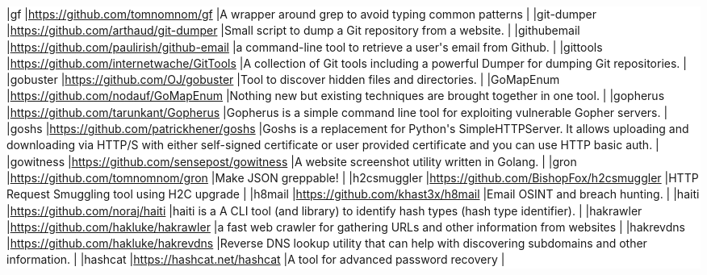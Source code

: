 |gf                        |https://github.com/tomnomnom/gf                             |A wrapper around grep to avoid typing common patterns                                                                                                                                                                                                                               |
|git-dumper                |https://github.com/arthaud/git-dumper                       |Small script to dump a Git repository from a website.                                                                                                                                                                                                                               |
|githubemail               |https://github.com/paulirish/github-email                   |a command-line tool to retrieve a user's email from Github.                                                                                                                                                                                                                         |
|gittools                  |https://github.com/internetwache/GitTools                   |A collection of Git tools including a powerful Dumper for dumping Git repositories.                                                                                                                                                                                                 |
|gobuster                  |https://github.com/OJ/gobuster                              |Tool to discover hidden files and directories.                                                                                                                                                                                                                                      |
|GoMapEnum                 |https://github.com/nodauf/GoMapEnum                         |Nothing new but existing techniques are brought together in one tool.                                                                                                                                                                                                               |
|gopherus                  |https://github.com/tarunkant/Gopherus                       |Gopherus is a simple command line tool for exploiting vulnerable Gopher servers.                                                                                                                                                                                                    |
|goshs                     |https://github.com/patrickhener/goshs                       |Goshs is a replacement for Python's SimpleHTTPServer. It allows uploading and downloading via HTTP/S with either self-signed certificate or user provided certificate and you can use HTTP basic auth.                                                                              |
|gowitness                 |https://github.com/sensepost/gowitness                      |A website screenshot utility written in Golang.                                                                                                                                                                                                                                     |
|gron                      |https://github.com/tomnomnom/gron                           |Make JSON greppable!                                                                                                                                                                                                                                                                |
|h2csmuggler               |https://github.com/BishopFox/h2csmuggler                    |HTTP Request Smuggling tool using H2C upgrade                                                                                                                                                                                                                                       |
|h8mail                    |https://github.com/khast3x/h8mail                           |Email OSINT and breach hunting.                                                                                                                                                                                                                                                     |
|haiti                     |https://github.com/noraj/haiti                              |haiti is a A CLI tool (and library) to identify hash types (hash type identifier).                                                                                                                                                                                                  |
|hakrawler                 |https://github.com/hakluke/hakrawler                        |a fast web crawler for gathering URLs and other information from websites                                                                                                                                                                                                           |
|hakrevdns                 |https://github.com/hakluke/hakrevdns                        |Reverse DNS lookup utility that can help with discovering subdomains and other information.                                                                                                                                                                                         |
|hashcat                   |https://hashcat.net/hashcat                                 |A tool for advanced password recovery                                                                                                                                                                                                                                               |